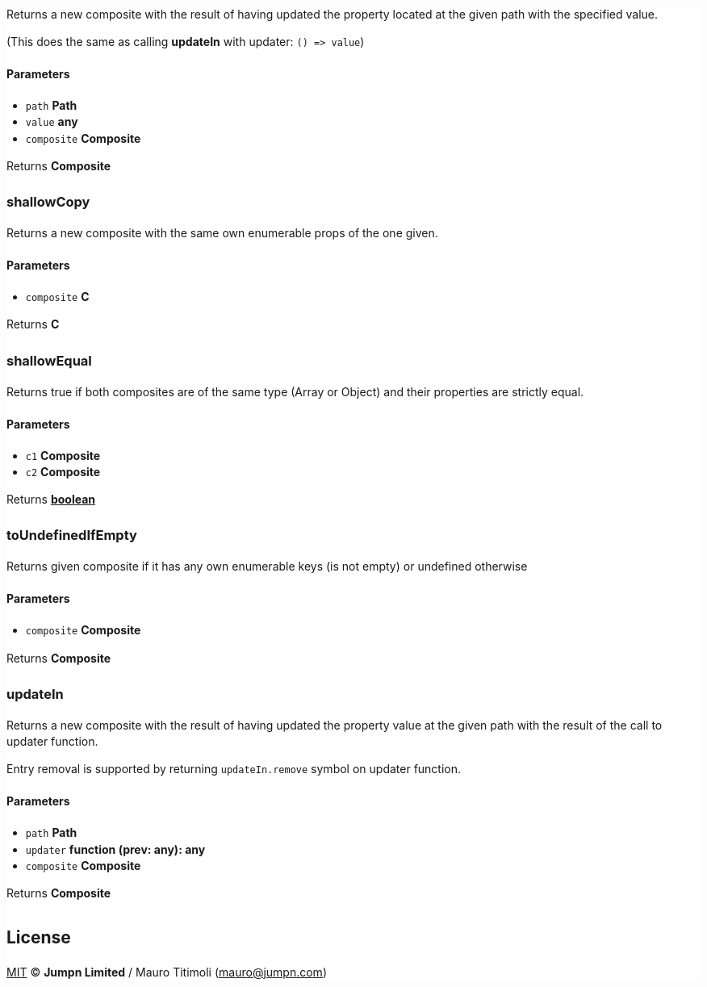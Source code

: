 Returns a new composite with the result of having updated the property
located at the given path with the specified value.

(This does the same as calling **updateIn** with updater: `() => value`)

#### Parameters

-   `path` **Path** 
-   `value` **any** 
-   `composite` **Composite** 

Returns **Composite** 

### shallowCopy

Returns a new composite with the same own enumerable props of the one given.

#### Parameters

-   `composite` **C** 

Returns **C** 

### shallowEqual

Returns true if both composites are of the same type (Array or Object) and
their properties are strictly equal.

#### Parameters

-   `c1` **Composite** 
-   `c2` **Composite** 

Returns **[boolean](https://developer.mozilla.org/docs/Web/JavaScript/Reference/Global_Objects/Boolean)** 

### toUndefinedIfEmpty

Returns given composite if it has any own enumerable keys (is not empty) or
undefined otherwise

#### Parameters

-   `composite` **Composite** 

Returns **Composite** 

### updateIn

Returns a new composite with the result of having updated the property value
at the given path with the result of the call to updater function.

Entry removal is supported by returning `updateIn.remove` symbol on updater
function.

#### Parameters

-   `path` **Path** 
-   `updater` **function (prev: any): any** 
-   `composite` **Composite** 

Returns **Composite** 

## License

[MIT](LICENSE.txt) :copyright: **Jumpn Limited** / Mauro Titimoli (mauro@jumpn.com)
